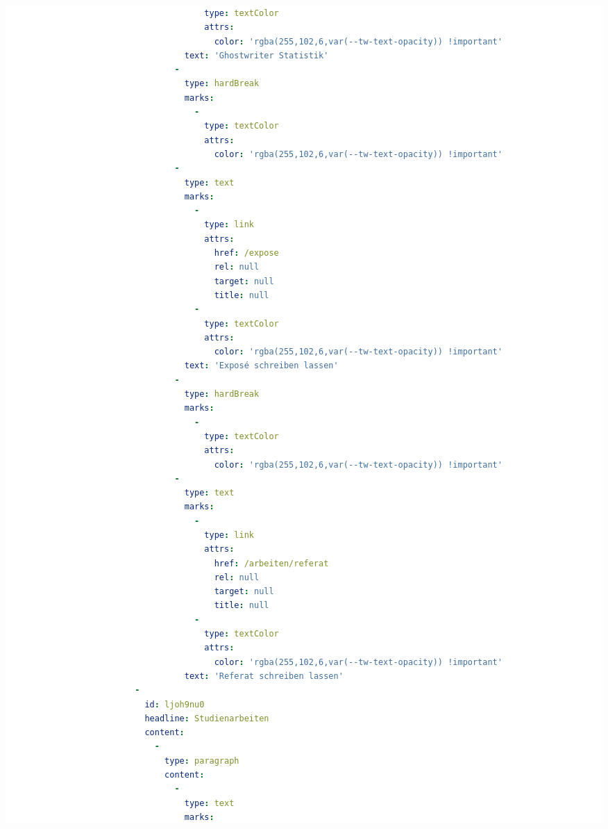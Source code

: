```yaml
                                        type: textColor
                                        attrs:
                                          color: 'rgba(255,102,6,var(--tw-text-opacity)) !important'
                                    text: 'Ghostwriter Statistik'
                                  -
                                    type: hardBreak
                                    marks:
                                      -
                                        type: textColor
                                        attrs:
                                          color: 'rgba(255,102,6,var(--tw-text-opacity)) !important'
                                  -
                                    type: text
                                    marks:
                                      -
                                        type: link
                                        attrs:
                                          href: /expose
                                          rel: null
                                          target: null
                                          title: null
                                      -
                                        type: textColor
                                        attrs:
                                          color: 'rgba(255,102,6,var(--tw-text-opacity)) !important'
                                    text: 'Exposé schreiben lassen'
                                  -
                                    type: hardBreak
                                    marks:
                                      -
                                        type: textColor
                                        attrs:
                                          color: 'rgba(255,102,6,var(--tw-text-opacity)) !important'
                                  -
                                    type: text
                                    marks:
                                      -
                                        type: link
                                        attrs:
                                          href: /arbeiten/referat
                                          rel: null
                                          target: null
                                          title: null
                                      -
                                        type: textColor
                                        attrs:
                                          color: 'rgba(255,102,6,var(--tw-text-opacity)) !important'
                                    text: 'Referat schreiben lassen'
                          -
                            id: ljoh9nu0
                            headline: Studienarbeiten
                            content:
                              -
                                type: paragraph
                                content:
                                  -
                                    type: text
                                    marks:
```